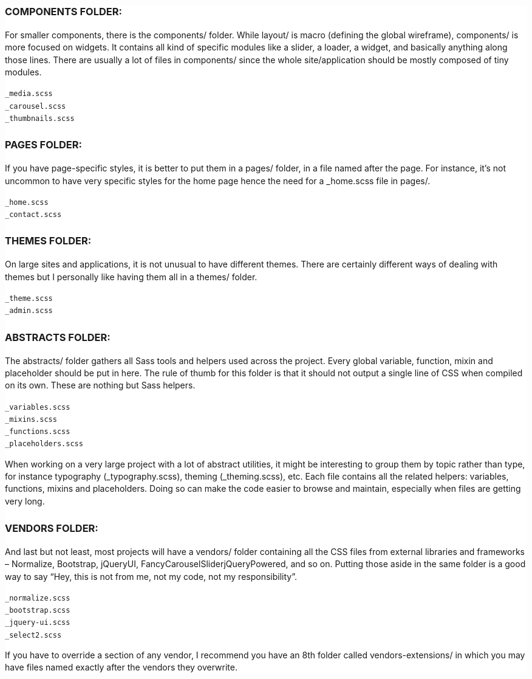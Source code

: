 
### COMPONENTS FOLDER:
For smaller components, there is the components/ folder. While layout/ is macro (defining the global wireframe), components/ is more focused on widgets. It contains all kind of specific modules like a slider, a loader, a widget, and basically anything along those lines. There are usually a lot of files in components/ since the whole site/application should be mostly composed of tiny modules.
```
_media.scss
_carousel.scss
_thumbnails.scss
```


### PAGES FOLDER:
If you have page-specific styles, it is better to put them in a pages/ folder, in a file named after the page. For instance, it’s not uncommon to have very specific styles for the home page hence the need for a _home.scss file in pages/.
```
_home.scss
_contact.scss
```


### THEMES FOLDER:
On large sites and applications, it is not unusual to have different themes. There are certainly different ways of dealing with themes but I personally like having them all in a themes/ folder.
```
_theme.scss
_admin.scss
```


### ABSTRACTS FOLDER:
The abstracts/ folder gathers all Sass tools and helpers used across the project. Every global variable, function, mixin and placeholder should be put in here.
The rule of thumb for this folder is that it should not output a single line of CSS when compiled on its own. These are nothing but Sass helpers.
```
_variables.scss
_mixins.scss
_functions.scss
_placeholders.scss
```
When working on a very large project with a lot of abstract utilities, it might be interesting to group them by topic rather than type, for instance typography (_typography.scss), theming (_theming.scss), etc. Each file contains all the related helpers: variables, functions, mixins and placeholders. Doing so can make the code easier to browse and maintain, especially when files are getting very long.


### VENDORS FOLDER:
And last but not least, most projects will have a vendors/ folder containing all the CSS files from external libraries and frameworks – Normalize, Bootstrap, jQueryUI, FancyCarouselSliderjQueryPowered, and so on. Putting those aside in the same folder is a good way to say “Hey, this is not from me, not my code, not my responsibility”.
```
_normalize.scss
_bootstrap.scss
_jquery-ui.scss
_select2.scss
```
If you have to override a section of any vendor, I recommend you have an 8th folder called vendors-extensions/ in which you may have files named exactly after the vendors they overwrite.
